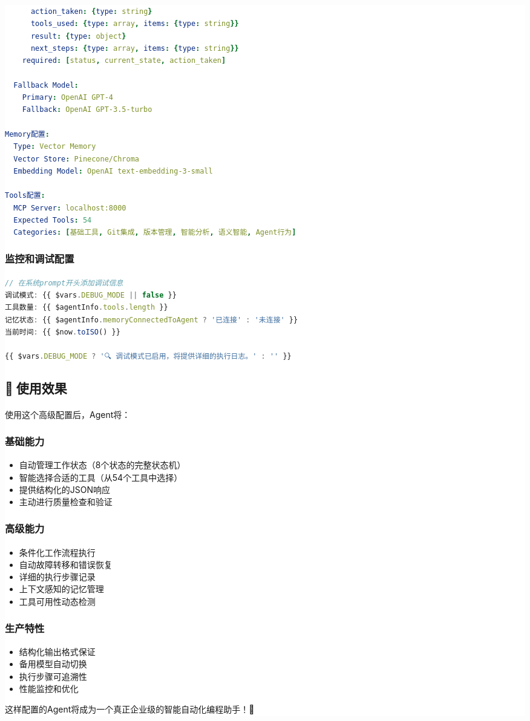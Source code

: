 ```yaml
      action_taken: {type: string}
      tools_used: {type: array, items: {type: string}}
      result: {type: object}
      next_steps: {type: array, items: {type: string}}
    required: [status, current_state, action_taken]

  Fallback Model:
    Primary: OpenAI GPT-4
    Fallback: OpenAI GPT-3.5-turbo

Memory配置:
  Type: Vector Memory
  Vector Store: Pinecone/Chroma
  Embedding Model: OpenAI text-embedding-3-small

Tools配置:
  MCP Server: localhost:8000
  Expected Tools: 54
  Categories: [基础工具, Git集成, 版本管理, 智能分析, 语义智能, Agent行为]
```

### 监控和调试配置

```javascript
// 在系统prompt开头添加调试信息
调试模式: {{ $vars.DEBUG_MODE || false }}
工具数量: {{ $agentInfo.tools.length }}
记忆状态: {{ $agentInfo.memoryConnectedToAgent ? '已连接' : '未连接' }}
当前时间: {{ $now.toISO() }}

{{ $vars.DEBUG_MODE ? '🔍 调试模式已启用，将提供详细的执行日志。' : '' }}
```

## 🎯 使用效果

使用这个高级配置后，Agent将：

### 基础能力
- 自动管理工作状态（8个状态的完整状态机）
- 智能选择合适的工具（从54个工具中选择）
- 提供结构化的JSON响应
- 主动进行质量检查和验证

### 高级能力
- 条件化工作流程执行
- 自动故障转移和错误恢复
- 详细的执行步骤记录
- 上下文感知的记忆管理
- 工具可用性动态检测

### 生产特性
- 结构化输出格式保证
- 备用模型自动切换
- 执行步骤可追溯性
- 性能监控和优化

这样配置的Agent将成为一个真正企业级的智能自动化编程助手！🚀
